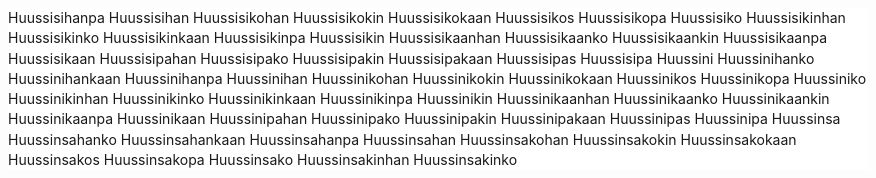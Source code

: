 Huussisihanpa
Huussisihan
Huussisikohan
Huussisikokin
Huussisikokaan
Huussisikos
Huussisikopa
Huussisiko
Huussisikinhan
Huussisikinko
Huussisikinkaan
Huussisikinpa
Huussisikin
Huussisikaanhan
Huussisikaanko
Huussisikaankin
Huussisikaanpa
Huussisikaan
Huussisipahan
Huussisipako
Huussisipakin
Huussisipakaan
Huussisipas
Huussisipa
Huussini
Huussinihanko
Huussinihankaan
Huussinihanpa
Huussinihan
Huussinikohan
Huussinikokin
Huussinikokaan
Huussinikos
Huussinikopa
Huussiniko
Huussinikinhan
Huussinikinko
Huussinikinkaan
Huussinikinpa
Huussinikin
Huussinikaanhan
Huussinikaanko
Huussinikaankin
Huussinikaanpa
Huussinikaan
Huussinipahan
Huussinipako
Huussinipakin
Huussinipakaan
Huussinipas
Huussinipa
Huussinsa
Huussinsahanko
Huussinsahankaan
Huussinsahanpa
Huussinsahan
Huussinsakohan
Huussinsakokin
Huussinsakokaan
Huussinsakos
Huussinsakopa
Huussinsako
Huussinsakinhan
Huussinsakinko